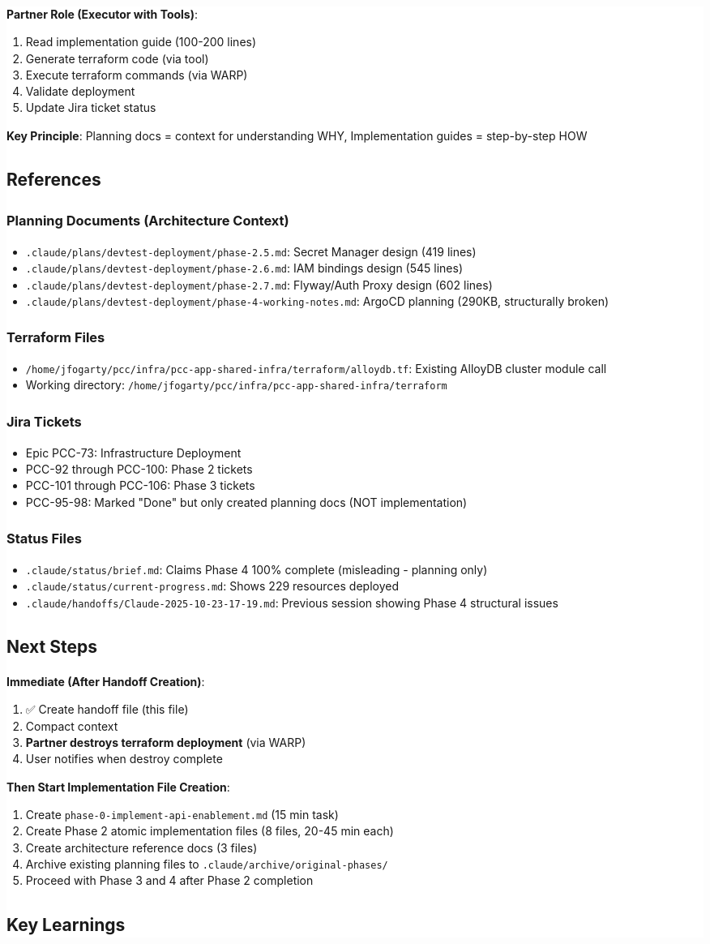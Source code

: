 **Partner Role (Executor with Tools)**:
1. Read implementation guide (100-200 lines)
2. Generate terraform code (via tool)
3. Execute terraform commands (via WARP)
4. Validate deployment
5. Update Jira ticket status

**Key Principle**: Planning docs = context for understanding WHY, Implementation guides = step-by-step HOW

## References

### Planning Documents (Architecture Context)
- `.claude/plans/devtest-deployment/phase-2.5.md`: Secret Manager design (419 lines)
- `.claude/plans/devtest-deployment/phase-2.6.md`: IAM bindings design (545 lines)
- `.claude/plans/devtest-deployment/phase-2.7.md`: Flyway/Auth Proxy design (602 lines)
- `.claude/plans/devtest-deployment/phase-4-working-notes.md`: ArgoCD planning (290KB, structurally broken)

### Terraform Files
- `/home/jfogarty/pcc/infra/pcc-app-shared-infra/terraform/alloydb.tf`: Existing AlloyDB cluster module call
- Working directory: `/home/jfogarty/pcc/infra/pcc-app-shared-infra/terraform`

### Jira Tickets
- Epic PCC-73: Infrastructure Deployment
- PCC-92 through PCC-100: Phase 2 tickets
- PCC-101 through PCC-106: Phase 3 tickets
- PCC-95-98: Marked "Done" but only created planning docs (NOT implementation)

### Status Files
- `.claude/status/brief.md`: Claims Phase 4 100% complete (misleading - planning only)
- `.claude/status/current-progress.md`: Shows 229 resources deployed
- `.claude/handoffs/Claude-2025-10-23-17-19.md`: Previous session showing Phase 4 structural issues

## Next Steps

**Immediate (After Handoff Creation)**:
1. ✅ Create handoff file (this file)
2. Compact context
3. **Partner destroys terraform deployment** (via WARP)
4. User notifies when destroy complete

**Then Start Implementation File Creation**:
1. Create `phase-0-implement-api-enablement.md` (15 min task)
2. Create Phase 2 atomic implementation files (8 files, 20-45 min each)
3. Create architecture reference docs (3 files)
4. Archive existing planning files to `.claude/archive/original-phases/`
5. Proceed with Phase 3 and 4 after Phase 2 completion

## Key Learnings
